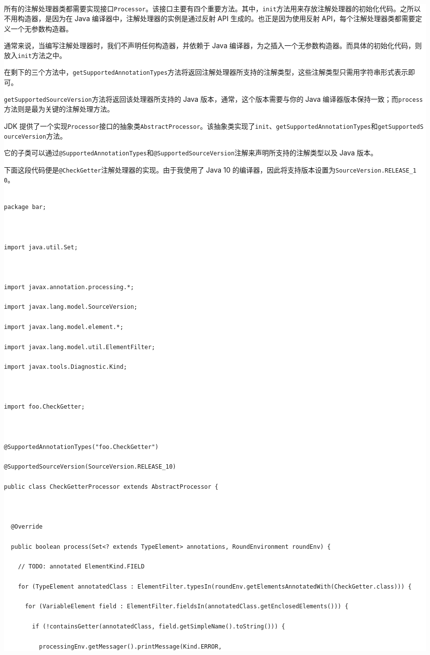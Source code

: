 所有的注解处理器类都需要实现接口`Processor`。该接口主要有四个重要方法。其中，`init`方法用来存放注解处理器的初始化代码。之所以不用构造器，是因为在 Java 编译器中，注解处理器的实例是通过反射 API 生成的。也正是因为使用反射 API，每个注解处理器类都需要定义一个无参数构造器。

通常来说，当编写注解处理器时，我们不声明任何构造器，并依赖于 Java 编译器，为之插入一个无参数构造器。而具体的初始化代码，则放入`init`方法之中。

在剩下的三个方法中，`getSupportedAnnotationTypes`方法将返回注解处理器所支持的注解类型，这些注解类型只需用字符串形式表示即可。

`getSupportedSourceVersion`方法将返回该处理器所支持的 Java 版本，通常，这个版本需要与你的 Java 编译器版本保持一致；而`process`方法则是最为关键的注解处理方法。

JDK 提供了一个实现`Processor`接口的抽象类`AbstractProcessor`。该抽象类实现了`init`、`getSupportedAnnotationTypes`和`getSupportedSourceVersion`方法。

它的子类可以通过`@SupportedAnnotationTypes`和`@SupportedSourceVersion`注解来声明所支持的注解类型以及 Java 版本。

下面这段代码便是`@CheckGetter`注解处理器的实现。由于我使用了 Java 10 的编译器，因此将支持版本设置为`SourceVersion.RELEASE_10`。

```

package bar;

 

import java.util.Set;

 

import javax.annotation.processing.*;

import javax.lang.model.SourceVersion;

import javax.lang.model.element.*;

import javax.lang.model.util.ElementFilter;

import javax.tools.Diagnostic.Kind;

 

import foo.CheckGetter;

 

@SupportedAnnotationTypes("foo.CheckGetter")

@SupportedSourceVersion(SourceVersion.RELEASE_10)

public class CheckGetterProcessor extends AbstractProcessor {

 

  @Override

  public boolean process(Set<? extends TypeElement> annotations, RoundEnvironment roundEnv) {

    // TODO: annotated ElementKind.FIELD

    for (TypeElement annotatedClass : ElementFilter.typesIn(roundEnv.getElementsAnnotatedWith(CheckGetter.class))) {

      for (VariableElement field : ElementFilter.fieldsIn(annotatedClass.getEnclosedElements())) {

        if (!containsGetter(annotatedClass, field.getSimpleName().toString())) {

          processingEnv.getMessager().printMessage(Kind.ERROR,

```